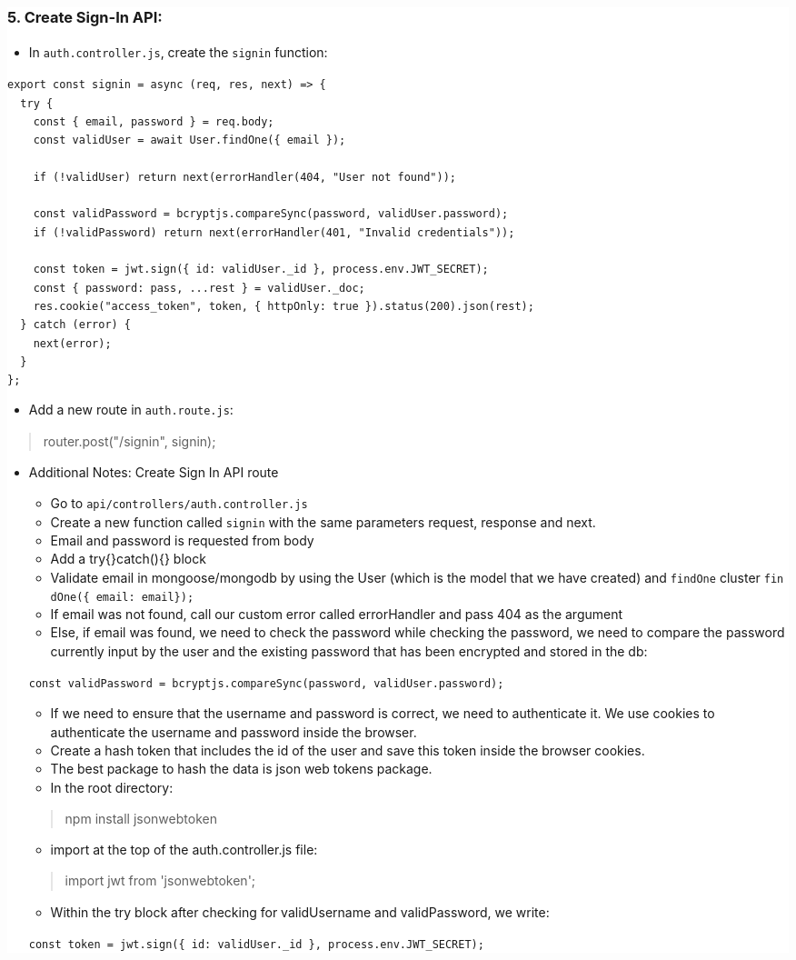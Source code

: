 ### 5. Create Sign-In API:
- In `auth.controller.js`, create the `signin` function:
```
export const signin = async (req, res, next) => {
  try {
    const { email, password } = req.body;
    const validUser = await User.findOne({ email });

    if (!validUser) return next(errorHandler(404, "User not found"));

    const validPassword = bcryptjs.compareSync(password, validUser.password);
    if (!validPassword) return next(errorHandler(401, "Invalid credentials"));

    const token = jwt.sign({ id: validUser._id }, process.env.JWT_SECRET);
    const { password: pass, ...rest } = validUser._doc;
    res.cookie("access_token", token, { httpOnly: true }).status(200).json(rest);
  } catch (error) {
    next(error);
  }
};
```

- Add a new route in `auth.route.js`:
> router.post("/signin", signin);

- Additional Notes: Create Sign In API route <br>
  - Go to `api/controllers/auth.controller.js`
  - Create a new function called `signin` with the same parameters request, response and next.
  - Email and password is requested from body
  - Add a try{}catch(){} block
  - Validate email in mongoose/mongodb by using the User (which is the model that we have created) and `findOne` cluster `findOne({ email: email});`
  - If email was not found, call our custom error called errorHandler and pass 404 as the argument
  - Else, if email was found, we need to check the password
while checking the password, we need to compare the password currently input by the user and the existing password that has been encrypted and stored in the db: 
  ```
  const validPassword = bcryptjs.compareSync(password, validUser.password);
  ```


  - If we need to ensure that the username and password is correct, we need to authenticate it. We use cookies to authenticate the username and password inside the browser.
  - Create a hash token that includes the id of the user and save this token inside the browser cookies.
  - The best package to hash the data is json web tokens package.
  - In the root directory: 
  > npm install jsonwebtoken

  - import at the top of the auth.controller.js file: 
  > import jwt from 'jsonwebtoken';

  - Within the try block after checking for validUsername and validPassword, we write: 
  ``` 
  const token = jwt.sign({ id: validUser._id }, process.env.JWT_SECRET);
  ```
  